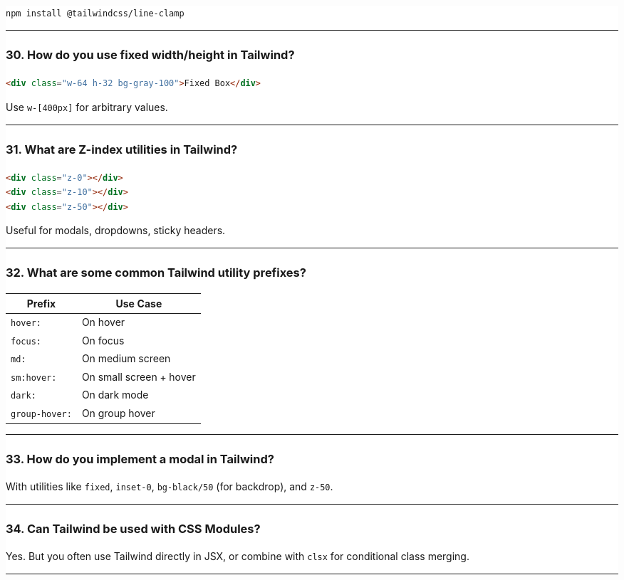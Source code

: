 ```bash
npm install @tailwindcss/line-clamp
```

---

### **30. How do you use fixed width/height in Tailwind?**

```html
<div class="w-64 h-32 bg-gray-100">Fixed Box</div>
```

Use `w-[400px]` for arbitrary values.

---

### **31. What are Z-index utilities in Tailwind?**

```html
<div class="z-0"></div>
<div class="z-10"></div>
<div class="z-50"></div>
```

Useful for modals, dropdowns, sticky headers.

---

### **32. What are some common Tailwind utility prefixes?**

| Prefix         | Use Case                |
| -------------- | ----------------------- |
| `hover:`       | On hover                |
| `focus:`       | On focus                |
| `md:`          | On medium screen        |
| `sm:hover:`    | On small screen + hover |
| `dark:`        | On dark mode            |
| `group-hover:` | On group hover          |

---

### **33. How do you implement a modal in Tailwind?**

With utilities like `fixed`, `inset-0`, `bg-black/50` (for backdrop), and `z-50`.

---

### **34. Can Tailwind be used with CSS Modules?**

Yes. But you often use Tailwind directly in JSX, or combine with `clsx` for conditional class merging.

---